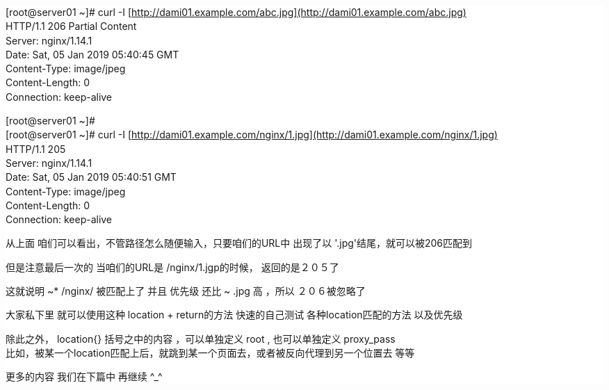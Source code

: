 \[root@server01 ~\]# curl -I [http://dami01.example.com/abc.jpg](http://dami01.example.com/abc.jpg)  
HTTP/1.1 206 Partial Content  
Server: nginx/1.14.1  
Date: Sat, 05 Jan 2019 05:40:45 GMT  
Content-Type: image/jpeg  
Content-Length: 0  
Connection: keep-alive

\[root@server01 ~\]#  
\[root@server01 ~\]# curl -I [http://dami01.example.com/nginx/1.jpg](http://dami01.example.com/nginx/1.jpg)  
HTTP/1.1 205  
Server: nginx/1.14.1  
Date: Sat, 05 Jan 2019 05:40:51 GMT  
Content-Type: image/jpeg  
Content-Length: 0  
Connection: keep-alive

从上面 咱们可以看出，不管路径怎么随便输入，只要咱们的URL中 出现了以 '.jpg'结尾，就可以被206匹配到

但是注意最后一次的 当咱们的URL是 /nginx/1.jgp的时候， 返回的是２０５了

这就说明 ~\* /nginx/ 被匹配上了 并且 优先级 还比 ~ .jpg 高 ，所以 ２０６被忽略了

大家私下里 就可以使用这种 location + return的方法 快速的自己测试 各种location匹配的方法 以及优先级

除此之外， location{} 括号之中的内容 ，可以单独定义 root , 也可以单独定义 proxy\_pass  
比如，被某一个location匹配上后，就跳到某一个页面去，或者被反向代理到另一个位置去 等等

更多的内容 我们在下篇中 再继续 ^\_^

